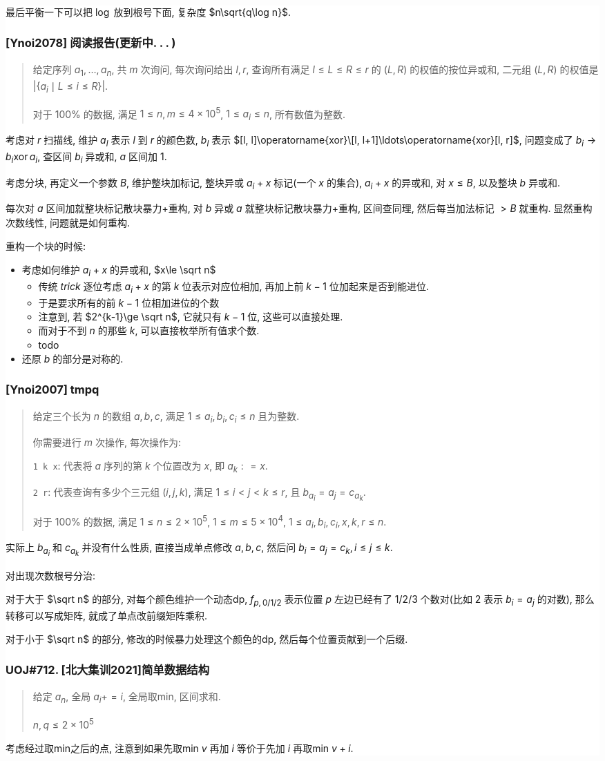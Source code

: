 最后平衡一下可以把 $\log$ 放到根号下面, 复杂度 $n\sqrt{q\log n}$.

### [Ynoi2078] <How to represent part-whole hierarchies in a neural network>阅读报告(更新中. . . )

> 给定序列 $a_1, \dots, a_n$, 共 $m$ 次询问, 每次询问给出 $l, r$, 查询所有满足 $l\le L\le R\le r$ 的 $(L, R)$ 的权值的按位异或和, 二元组 $(L, R)$ 的权值是 $\vert \{a_i\mid L\le i\le R\}\vert$.
> 
> 对于 $100\%$ 的数据, 满足 $1\le n, m\le 4\times 10^5$, $1\le a_i\le n$, 所有数值为整数.

考虑对 $r$ 扫描线, 维护 $a_l$ 表示 $l$ 到 $r$ 的颜色数, $b_l$ 表示 $[l, l]\operatorname{xor}\[l, l+1]\ldots\operatorname{xor}[l, r]$, 问题变成了 $b_i\to b_i\operatorname{xor}a_i$, 查区间 $b_i$ 异或和, $a$ 区间加 $1$.

考虑分块, 再定义一个参数 $B$, 维护整块加标记, 整块异或 $a_i+x$ 标记(一个 $x$ 的集合), $a_i+x$ 的异或和, 对 $x\le B$, 以及整块 $b$ 异或和.

每次对 $a$ 区间加就整块标记散块暴力+重构, 对 $b$ 异或 $a$ 就整块标记散块暴力+重构, 区间查同理, 然后每当加法标记 $>B$ 就重构. 显然重构次数线性, 问题就是如何重构.

重构一个块的时候:
- 考虑如何维护 $a_i+x$ 的异或和, $x\le \sqrt n$
  - 传统 $trick$ 逐位考虑 $a_i+x$ 的第 $k$ 位表示对应位相加, 再加上前 $k-1$ 位加起来是否到能进位.
  - 于是要求所有的前 $k-1$ 位相加进位的个数
  - 注意到, 若 $2^{k-1}\ge \sqrt n$, 它就只有 $k-1$ 位, 这些可以直接处理.
  - 而对于不到 $n$ 的那些 $k$, 可以直接枚举所有值求个数.
  - todo
- 还原 $b$ 的部分是对称的.

### [Ynoi2007] tmpq

> 给定三个长为 $n$ 的数组 $a, b, c$, 满足 $1\le a_i, b_i, c_i\le n$ 且为整数.
> 
> 你需要进行 $m$ 次操作, 每次操作为:
> 
> `1 k x`: 代表将 $a$ 序列的第 $k$ 个位置改为 $x$, 即 $a_k : = x$.
> 
> `2 r`: 代表查询有多少个三元组 $(i, j, k)$, 满足 $1\le i<j<k\le r$, 且 $b_{a_i}=a_j=c_{a_k}$.
> 
> 对于 $100\%$ 的数据, 满足 $1\le n\le 2\times 10^5$, $1\le m\le 5 \times 10^4$, $1\le a_i, b_i, c_i, x, k, r\le n$.

实际上 $b_{a_i}$ 和 $c_{a_k}$ 并没有什么性质, 直接当成单点修改 $a, b, c$, 然后问 $b_i=a_j=c_k, i\le j\le k$.

对出现次数根号分治:

对于大于 $\sqrt n$ 的部分, 对每个颜色维护一个动态dp, $f_{p, 0/1/2}$ 表示位置 $p$ 左边已经有了 $1/2/3$ 个数对(比如 $2$ 表示 $b_i=a_j$ 的对数), 那么转移可以写成矩阵, 就成了单点改前缀矩阵乘积.

对于小于 $\sqrt n$ 的部分, 修改的时候暴力处理这个颜色的dp, 然后每个位置贡献到一个后缀.


### UOJ#712. [北大集训2021]简单数据结构

> 给定 $a_n$, 全局 $a_i+=i$, 全局取min, 区间求和.
> 
> $n, q\le 2\times 10^5$

考虑经过取min之后的点, 注意到如果先取min $v$ 再加 $i$ 等价于先加 $i$ 再取min $v+i$.

